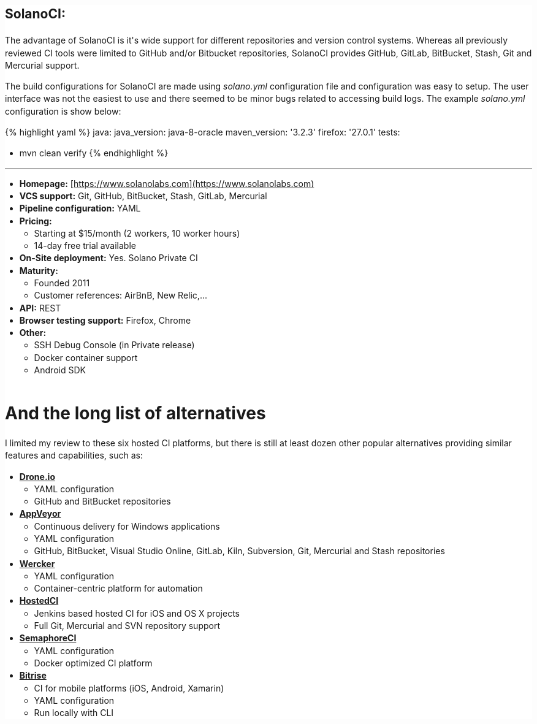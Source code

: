 SolanoCI:
---------

The advantage of SolanoCI is it's wide support for different repositories and version control systems. Whereas all previously reviewed CI tools were limited to GitHub and/or Bitbucket repositories, SolanoCI provides GitHub, GitLab, BitBucket, Stash, Git and Mercurial support.

The build configurations for SolanoCI are made using *solano.yml* configuration file and configuration was easy to setup. The user interface was not the easiest to use and there seemed to be minor bugs related to accessing build logs. The example *solano.yml* configuration is show below:

{% highlight yaml %}
java:
  java_version: java-8-oracle
  maven_version: '3.2.3'
firefox: '27.0.1'
tests:
  - mvn clean verify
{% endhighlight %}

---------
+ **Homepage:** [https://www.solanolabs.com](https://www.solanolabs.com)
+ **VCS support:** Git, GitHub, BitBucket, Stash, GitLab, Mercurial
+ **Pipeline configuration:** YAML
+ **Pricing:**
  + Starting at $15/month (2 workers, 10 worker hours)
  + 14-day free trial available
+ **On-Site deployment:** Yes. Solano Private CI
+ **Maturity:**
  + Founded 2011
  + Customer references: AirBnB, New Relic,...
+ **API:** REST
+ **Browser testing support:** Firefox, Chrome
+ **Other:**
  + SSH Debug Console (in Private release)
  + Docker container support
  + Android SDK

And the long list of alternatives
=================================

I limited my review to these six hosted CI platforms, but there is still at least dozen other popular alternatives providing similar features and capabilities, such as:

+ **[Drone.io](https://drone.io)**
  + YAML configuration
  + GitHub and BitBucket repositories
+ **[AppVeyor](https://www.appveyor.com)**
  + Continuous delivery for Windows applications
  + YAML configuration
  + GitHub, BitBucket, Visual Studio Online, GitLab, Kiln, Subversion, Git, Mercurial and  Stash repositories
+ **[Wercker](http://wercker.com)**
  + YAML configuration
  + Container-centric platform for automation
+ **[HostedCI](https://hosted-ci.com/)**
  + Jenkins based hosted CI for iOS and OS X projects
  + Full Git, Mercurial and SVN repository support
+ **[SemaphoreCI](https://semaphoreci.com)**
  + YAML configuration
  + Docker optimized CI platform
+ **[Bitrise](https://www.bitrise.io/)**
  + CI for mobile platforms (iOS, Android, Xamarin)
  + YAML configuration
  + Run locally with CLI
